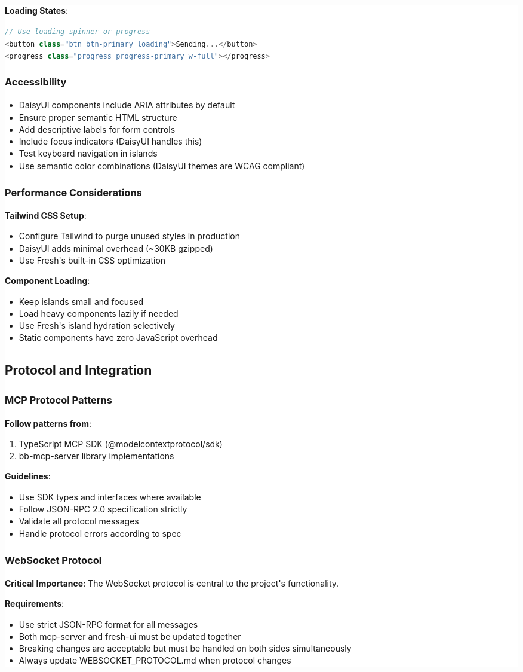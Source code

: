**Loading States**:

```typescript
// Use loading spinner or progress
<button class="btn btn-primary loading">Sending...</button>
<progress class="progress progress-primary w-full"></progress>
```

### Accessibility

- DaisyUI components include ARIA attributes by default
- Ensure proper semantic HTML structure
- Add descriptive labels for form controls
- Include focus indicators (DaisyUI handles this)
- Test keyboard navigation in islands
- Use semantic color combinations (DaisyUI themes are WCAG compliant)

### Performance Considerations

**Tailwind CSS Setup**:

- Configure Tailwind to purge unused styles in production
- DaisyUI adds minimal overhead (~30KB gzipped)
- Use Fresh's built-in CSS optimization

**Component Loading**:

- Keep islands small and focused
- Load heavy components lazily if needed
- Use Fresh's island hydration selectively
- Static components have zero JavaScript overhead

## Protocol and Integration

### MCP Protocol Patterns

**Follow patterns from**:

1. TypeScript MCP SDK (@modelcontextprotocol/sdk)
2. bb-mcp-server library implementations

**Guidelines**:

- Use SDK types and interfaces where available
- Follow JSON-RPC 2.0 specification strictly
- Validate all protocol messages
- Handle protocol errors according to spec

### WebSocket Protocol

**Critical Importance**: The WebSocket protocol is central to the project's
functionality.

**Requirements**:

- Use strict JSON-RPC format for all messages
- Both mcp-server and fresh-ui must be updated together
- Breaking changes are acceptable but must be handled on both sides
  simultaneously
- Always update WEBSOCKET_PROTOCOL.md when protocol changes
